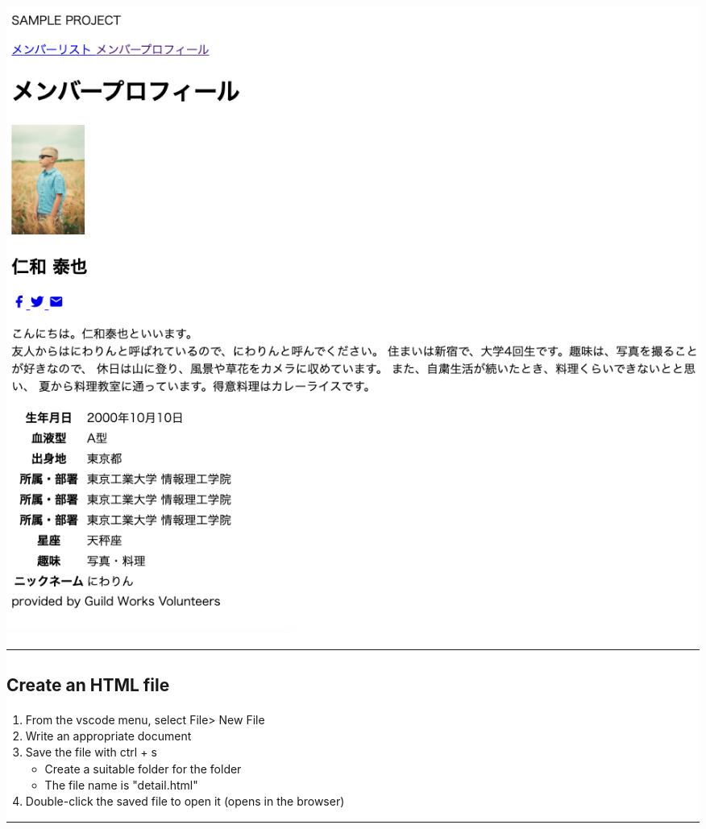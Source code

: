![profile nostyle](images/profile_nostyle.png)

---

## Create an HTML file

1. From the vscode menu, select File> New File
1. Write an appropriate document
1. Save the file with ctrl + s
    - Create a suitable folder for the folder
    - The file name is "detail.html"
1. Double-click the saved file to open it (opens in the browser)

---